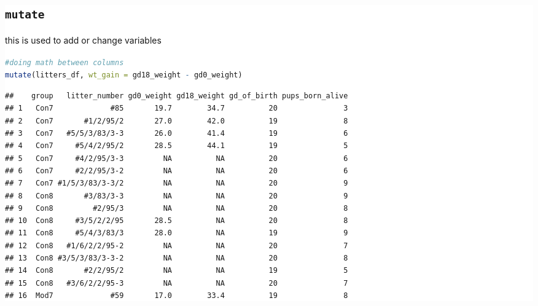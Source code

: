 ## `mutate`

this is used to add or change variables

``` r
#doing math between columns
mutate(litters_df, wt_gain = gd18_weight - gd0_weight)
```

    ##    group   litter_number gd0_weight gd18_weight gd_of_birth pups_born_alive
    ## 1   Con7             #85       19.7        34.7          20               3
    ## 2   Con7       #1/2/95/2       27.0        42.0          19               8
    ## 3   Con7   #5/5/3/83/3-3       26.0        41.4          19               6
    ## 4   Con7     #5/4/2/95/2       28.5        44.1          19               5
    ## 5   Con7     #4/2/95/3-3         NA          NA          20               6
    ## 6   Con7     #2/2/95/3-2         NA          NA          20               6
    ## 7   Con7 #1/5/3/83/3-3/2         NA          NA          20               9
    ## 8   Con8       #3/83/3-3         NA          NA          20               9
    ## 9   Con8         #2/95/3         NA          NA          20               8
    ## 10  Con8     #3/5/2/2/95       28.5          NA          20               8
    ## 11  Con8     #5/4/3/83/3       28.0          NA          19               9
    ## 12  Con8   #1/6/2/2/95-2         NA          NA          20               7
    ## 13  Con8 #3/5/3/83/3-3-2         NA          NA          20               8
    ## 14  Con8       #2/2/95/2         NA          NA          19               5
    ## 15  Con8   #3/6/2/2/95-3         NA          NA          20               7
    ## 16  Mod7             #59       17.0        33.4          19               8